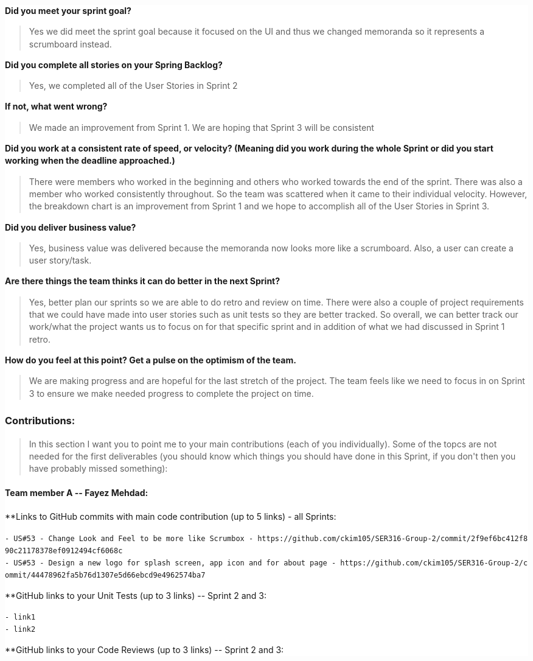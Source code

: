 **Did you meet your sprint goal?**

> Yes we did meet the sprint goal because it focused on the UI and thus we changed memoranda so it represents a scrumboard instead. 

**Did you complete all stories on your Spring Backlog?**

> Yes, we completed all of the User Stories in Sprint 2

**If not, what went wrong?**

> We made an improvement from Sprint 1. We are hoping that Sprint 3 will be consistent

**Did you work at a consistent rate of speed, or velocity? (Meaning did you work during the whole Sprint or did you start working when the deadline approached.)**

> There were members who worked in the beginning and others who worked towards the end of the sprint. There was also a member who worked consistently throughout. So the team was scattered when it came to their individual velocity. However, the breakdown chart is an improvement from Sprint 1 and we hope to accomplish all of the User Stories in Sprint 3.

**Did you deliver business value?**

> Yes, business value was delivered because the memoranda now looks more like a scrumboard. Also, a user can create a user story/task.

**Are there things the team thinks it can do better in the next Sprint?**

> Yes, better plan our sprints so we are able to do retro and review on time. There were also a couple of project requirements that we could have made into user stories such as unit tests so they are better tracked. So overall, we can better track our work/what the project wants us to focus on for that specific sprint and in addition of what we had discussed in Sprint 1 retro. 

**How do you feel at this point? Get a pulse on the optimism of the team.**

> We are making progress and are hopeful for the last stretch of the project. The team feels like we need to focus in on Sprint 3 to ensure we make needed progress to complete the project on time. 

### Contributions:

> In this section I want you to point me to your main contributions (each of you individually). Some of the topcs are not needed for the first deliverables (you should know which things you should have done in this Sprint, if you don't then you have probably missed something):
> 
#### Team member A -- Fayez Mehdad:
  **Links to GitHub commits with main code contribution (up to 5 links) - all Sprints:

    - US#53 - Change Look and Feel to be more like Scrumbox - https://github.com/ckim105/SER316-Group-2/commit/2f9ef6bc412f890c21178378ef0912494cf6068c
    - US#53 - Design a new logo for splash screen, app icon and for about page - https://github.com/ckim105/SER316-Group-2/commit/44478962fa5b76d1307e5d66ebcd9e4962574ba7 

   **GitHub links to your Unit Tests (up to 3 links) -- Sprint 2 and 3:

    - link1
    - link2

  **GitHub links to your Code Reviews (up to 3 links) -- Sprint 2 and 3:
